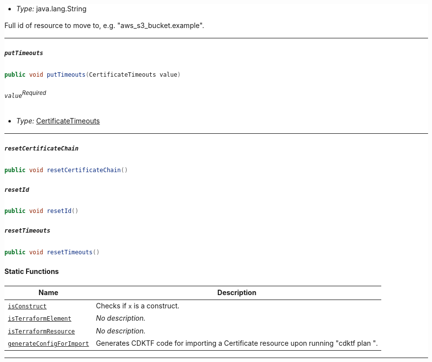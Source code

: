 - *Type:* java.lang.String

Full id of resource to move to, e.g. "aws_s3_bucket.example".

---

##### `putTimeouts` <a name="putTimeouts" id="@cdktf/provider-ionoscloud.certificate.Certificate.putTimeouts"></a>

```java
public void putTimeouts(CertificateTimeouts value)
```

###### `value`<sup>Required</sup> <a name="value" id="@cdktf/provider-ionoscloud.certificate.Certificate.putTimeouts.parameter.value"></a>

- *Type:* <a href="#@cdktf/provider-ionoscloud.certificate.CertificateTimeouts">CertificateTimeouts</a>

---

##### `resetCertificateChain` <a name="resetCertificateChain" id="@cdktf/provider-ionoscloud.certificate.Certificate.resetCertificateChain"></a>

```java
public void resetCertificateChain()
```

##### `resetId` <a name="resetId" id="@cdktf/provider-ionoscloud.certificate.Certificate.resetId"></a>

```java
public void resetId()
```

##### `resetTimeouts` <a name="resetTimeouts" id="@cdktf/provider-ionoscloud.certificate.Certificate.resetTimeouts"></a>

```java
public void resetTimeouts()
```

#### Static Functions <a name="Static Functions" id="Static Functions"></a>

| **Name** | **Description** |
| --- | --- |
| <code><a href="#@cdktf/provider-ionoscloud.certificate.Certificate.isConstruct">isConstruct</a></code> | Checks if `x` is a construct. |
| <code><a href="#@cdktf/provider-ionoscloud.certificate.Certificate.isTerraformElement">isTerraformElement</a></code> | *No description.* |
| <code><a href="#@cdktf/provider-ionoscloud.certificate.Certificate.isTerraformResource">isTerraformResource</a></code> | *No description.* |
| <code><a href="#@cdktf/provider-ionoscloud.certificate.Certificate.generateConfigForImport">generateConfigForImport</a></code> | Generates CDKTF code for importing a Certificate resource upon running "cdktf plan <stack-name>". |

---